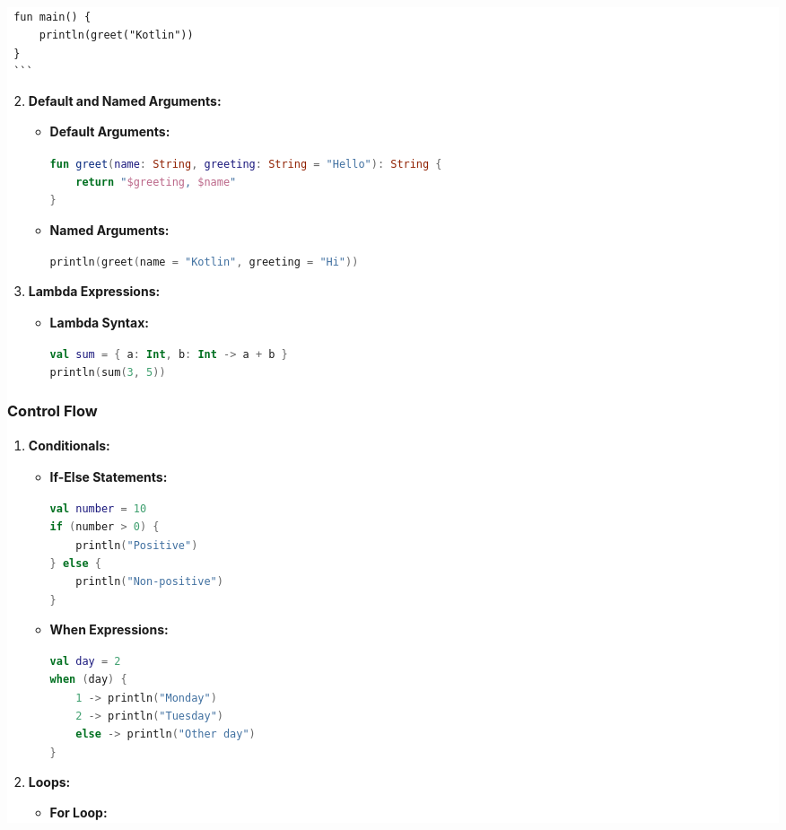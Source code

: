      fun main() {
         println(greet("Kotlin"))
     }
     ```

2. **Default and Named Arguments:**

   - **Default Arguments:**

     ```kotlin
     fun greet(name: String, greeting: String = "Hello"): String {
         return "$greeting, $name"
     }
     ```

   - **Named Arguments:**
     ```kotlin
     println(greet(name = "Kotlin", greeting = "Hi"))
     ```

3. **Lambda Expressions:**
   - **Lambda Syntax:**
     ```kotlin
     val sum = { a: Int, b: Int -> a + b }
     println(sum(3, 5))
     ```

### Control Flow

1. **Conditionals:**

   - **If-Else Statements:**

     ```kotlin
     val number = 10
     if (number > 0) {
         println("Positive")
     } else {
         println("Non-positive")
     }
     ```

   - **When Expressions:**
     ```kotlin
     val day = 2
     when (day) {
         1 -> println("Monday")
         2 -> println("Tuesday")
         else -> println("Other day")
     }
     ```

2. **Loops:**

   - **For Loop:**

